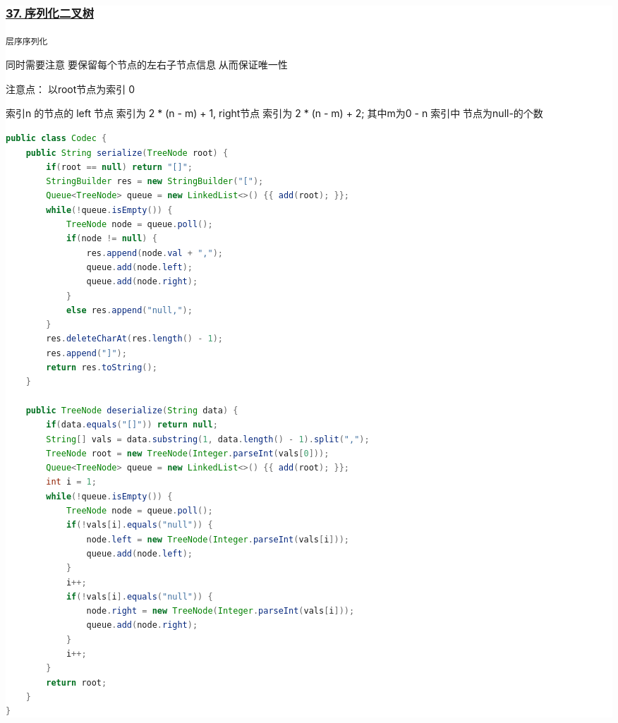### [37. 序列化二叉树](https://leetcode-cn.com/problems/xu-lie-hua-er-cha-shu-lcof/)

`层序序列化`

同时需要注意 要保留每个节点的左右子节点信息 从而保证唯一性

注意点： 以root节点为索引 0 

索引n 的节点的 left 节点 索引为 2 * (n - m) + 1, right节点 索引为 2 * (n - m) + 2; 其中m为0 - n 索引中 节点为null-的个数

```java
public class Codec {
    public String serialize(TreeNode root) {
        if(root == null) return "[]";
        StringBuilder res = new StringBuilder("[");
        Queue<TreeNode> queue = new LinkedList<>() {{ add(root); }};
        while(!queue.isEmpty()) {
            TreeNode node = queue.poll();
            if(node != null) {
                res.append(node.val + ",");
                queue.add(node.left);
                queue.add(node.right);
            }
            else res.append("null,");
        }
        res.deleteCharAt(res.length() - 1);
        res.append("]");
        return res.toString();
    }

    public TreeNode deserialize(String data) {
        if(data.equals("[]")) return null;
        String[] vals = data.substring(1, data.length() - 1).split(",");
        TreeNode root = new TreeNode(Integer.parseInt(vals[0]));
        Queue<TreeNode> queue = new LinkedList<>() {{ add(root); }};
        int i = 1;
        while(!queue.isEmpty()) {
            TreeNode node = queue.poll();
            if(!vals[i].equals("null")) {
                node.left = new TreeNode(Integer.parseInt(vals[i]));
                queue.add(node.left);
            }
            i++;
            if(!vals[i].equals("null")) {
                node.right = new TreeNode(Integer.parseInt(vals[i]));
                queue.add(node.right);
            }
            i++;
        }
        return root;
    }
}

```
